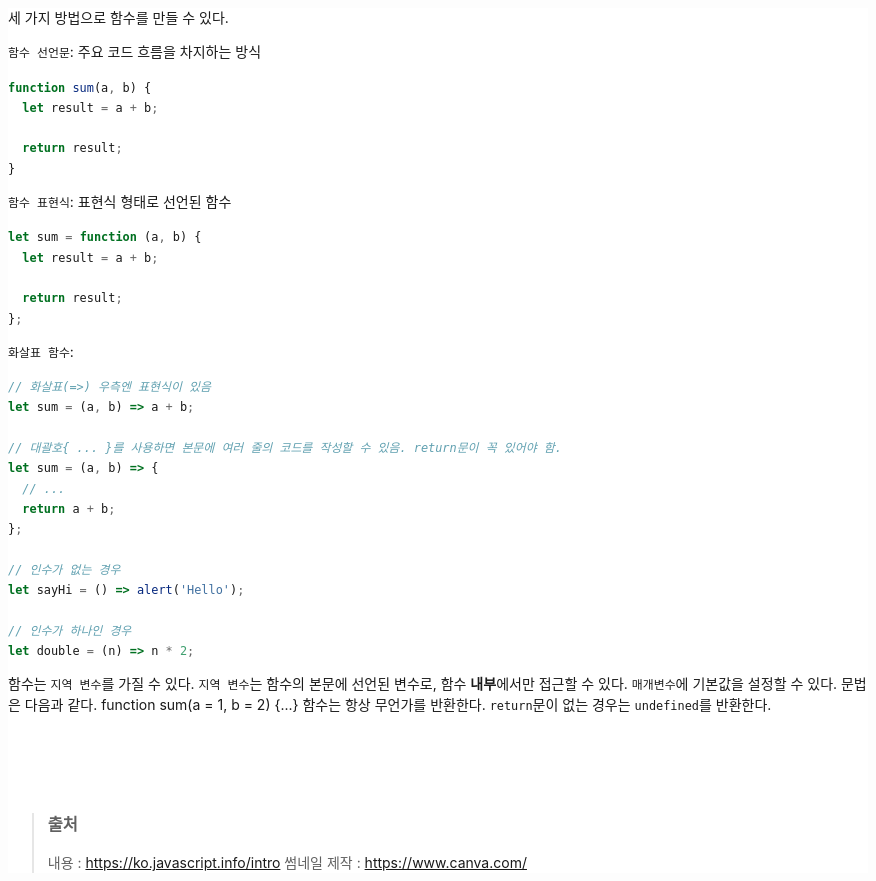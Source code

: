 세 가지 방법으로 함수를 만들 수 있다.

`함수 선언문`: 주요 코드 흐름을 차지하는 방식

```javascript
function sum(a, b) {
  let result = a + b;

  return result;
}
```

`함수 표현식`: 표현식 형태로 선언된 함수

```javascript
let sum = function (a, b) {
  let result = a + b;

  return result;
};
```

`화살표 함수`:

```javascript
// 화살표(=>) 우측엔 표현식이 있음
let sum = (a, b) => a + b;

// 대괄호{ ... }를 사용하면 본문에 여러 줄의 코드를 작성할 수 있음. return문이 꼭 있어야 함.
let sum = (a, b) => {
  // ...
  return a + b;
};

// 인수가 없는 경우
let sayHi = () => alert('Hello');

// 인수가 하나인 경우
let double = (n) => n * 2;
```

함수는 `지역 변수`를 가질 수 있다. `지역 변수`는 함수의 본문에 선언된 변수로, 함수 **내부**에서만 접근할 수 있다.
`매개변수`에 기본값을 설정할 수 있다. 문법은 다음과 같다. function sum(a = 1, b = 2) {...}
함수는 항상 무언가를 반환한다. `return`문이 없는 경우는 `undefined`를 반환한다.

</br></br></br>

> ### 출처
>
> 내용 : https://ko.javascript.info/intro
> 썸네일 제작 : https://www.canva.com/
